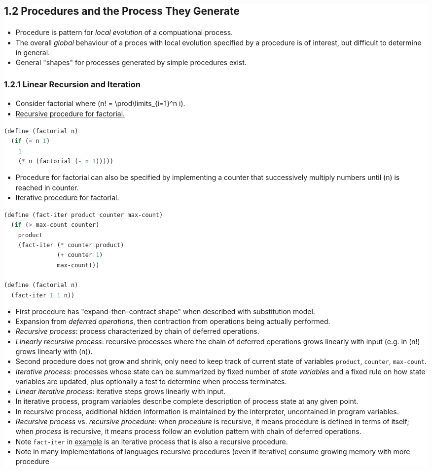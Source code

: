 ## 1.2 Procedures and the Process They Generate

+ Procedure is pattern for *local evolution* of a compuational 
process.
+ The overall *global* behaviour of a proces with local evolution 
specified by a procedure is of interest, but difficult to 
determine in general.
+ General "shapes" for processes generated by simple procedures 
exist.

### 1.2.1 Linear Recursion and Iteration

+ Consider factorial where \(n\! = \prod\limits_{i=1}^n i\).
+ [Recursive procedure for factorial.](./Book_Examples_Source/C1_2_1a.scm)
```scheme
(define (factorial n) 
  (if (= n 1) 
    1
    (* n (factorial (- n 1)))))
```
+ Procedure for factorial can also be specified by implementing a 
counter that successively multiply numbers until \(n\) is reached 
in counter.
+ [Iterative procedure for factorial.](./Book_Examples_Source/C1_2_1b.scm)
```scheme
(define (fact-iter product counter max-count) 
  (if (> max-count counter) 
    product 
    (fact-iter (* counter product) 
               (+ counter 1) 
               max-count)))

(define (factorial n) 
  (fact-iter 1 1 n))
```
+ First procedure has "expand-then-contract shape" when described 
with substitution model.
+ Expansion from *deferred operations*, then contraction from 
operations being actually performed. 
+ *Recursive process*: process characterized by chain of deferred 
operations. 
+ *Linearly recursive process*: recursive processes where the chain 
of deferred operations grows linearly with input (e.g. in \(n!\) grows 
linearly with \(n\)). 
+ Second procedure does not grow and shrink, only need to keep track 
of current state of variables `product`, `counter`, `max-count`.
+ *Iterative process*: processes whose state can be summarized by 
fixed number of *state variables* and a fixed rule on how state 
variables are updated, plus optionally a test to determine when 
process terminates.
+ *Linear iterative process*: iterative steps grows linearly with 
input.
+ In iterative process, program variables describe complete 
description of process state at any given point.
+ In recursive process, additional hidden information is maintained 
by the interpreter, uncontained in program variables.
+ *Recursive process* vs. *recursive procedure*: when *procedure* 
is recursive, it means procedure is defined in terms of itself; 
when *process* is recursive, it means process follow an evolution 
pattern with chain of deferred operations.
+ Note `fact-iter` in [example](./Book_Examples_Source/C1_2_1b.scm) 
is an iterative process that is also a recursive procedure.
+ Note in many implementations of languages recursive procedures 
(even if iterative) consume growing memory with more procedure 